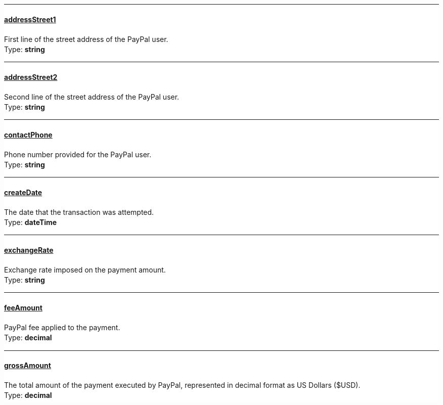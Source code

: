 -----
[addressStreet1]: #addressstreet1
#### [addressStreet1]
First line of the street address of the PayPal user.  
<span class="type-label">Type: </span>**string**


</div>
<div class="prop-row">

-----
[addressStreet2]: #addressstreet2
#### [addressStreet2]
Second line of the street address of the PayPal user.  
<span class="type-label">Type: </span>**string**


</div>
<div class="prop-row">

-----
[contactPhone]: #contactphone
#### [contactPhone]
Phone number provided for the PayPal user.  
<span class="type-label">Type: </span>**string**


</div>
<div class="prop-row">

-----
[createDate]: #createdate
#### [createDate]
The date that the transaction was attempted.  
<span class="type-label">Type: </span>**dateTime**


</div>
<div class="prop-row">

-----
[exchangeRate]: #exchangerate
#### [exchangeRate]
Exchange rate imposed on the payment amount.  
<span class="type-label">Type: </span>**string**


</div>
<div class="prop-row">

-----
[feeAmount]: #feeamount
#### [feeAmount]
PayPal fee applied to the payment.  
<span class="type-label">Type: </span>**decimal**


</div>
<div class="prop-row">

-----
[grossAmount]: #grossamount
#### [grossAmount]
The total amount of the payment executed by PayPal, represented in decimal format as US Dollars ($USD).  
<span class="type-label">Type: </span>**decimal**


[accountId]: #accountid
[addressCityName]: #addresscityname
[addressCountry]: #addresscountry
[addressName]: #addressname
[addressPostalCode]: #addresspostalcode
[addressStateProvence]: #addressstateprovence
[addressStatus]: #addressstatus
[id]: #id
[invoiceId]: #invoiceid
[lastPaypalCommand]: #lastpaypalcommand
[modifyDate]: #modifydate
[orderFromIpAddress]: #orderfromipaddress
[orderTotal]: #ordertotal
[payer]: #payer
[payerBusiness]: #payerbusiness
[payerCountry]: #payercountry
[payerFirstName]: #payerfirstname
[payerId]: #payerid
[payerLastName]: #payerlastname
[payerStatus]: #payerstatus
[paymentDate]: #paymentdate
[paymentStatus]: #paymentstatus
[paymentType]: #paymenttype
[pendingReason]: #pendingreason
[serializedReply]: #serializedreply
[serializedRequest]: #serializedrequest
[settleAmount]: #settleamount
[taxAmount]: #taxamount
[token]: #token
[transactionId]: #transactionid
[transactionType]: #transactiontype
[account]: #account
[order]: #order